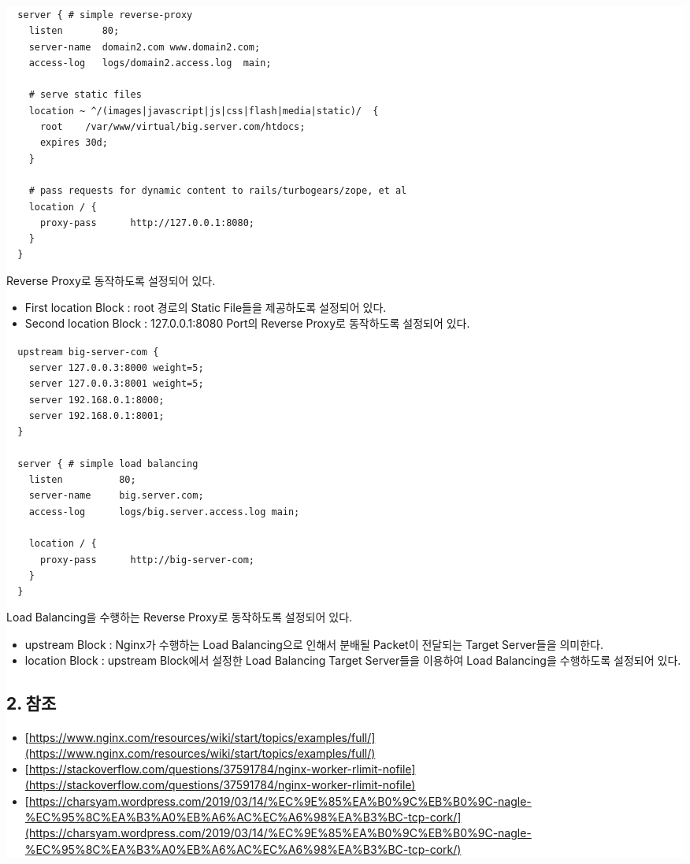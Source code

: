 ```text {caption="[File 1-5] nginx.conf http Block server Block-2", linenos=table}
  server { # simple reverse-proxy
    listen       80;
    server-name  domain2.com www.domain2.com;
    access-log   logs/domain2.access.log  main;

    # serve static files
    location ~ ^/(images|javascript|js|css|flash|media|static)/  {
      root    /var/www/virtual/big.server.com/htdocs;
      expires 30d;
    }

    # pass requests for dynamic content to rails/turbogears/zope, et al
    location / {
      proxy-pass      http://127.0.0.1:8080;
    }
  }
```

Reverse Proxy로 동작하도록 설정되어 있다.

* First location Block : root 경로의 Static File들을 제공하도록 설정되어 있다.
* Second location Block : 127.0.0.1:8080 Port의 Reverse Proxy로 동작하도록 설정되어 있다.

```text {caption="[File 1-5] nginx.conf http Block server Block-3", linenos=table}
  upstream big-server-com {
    server 127.0.0.3:8000 weight=5;
    server 127.0.0.3:8001 weight=5;
    server 192.168.0.1:8000;
    server 192.168.0.1:8001;
  }

  server { # simple load balancing
    listen          80;
    server-name     big.server.com;
    access-log      logs/big.server.access.log main;

    location / {
      proxy-pass      http://big-server-com;
    }
  }
```

Load Balancing을 수행하는 Reverse Proxy로 동작하도록 설정되어 있다.

* upstream Block : Nginx가 수행하는 Load Balancing으로 인해서 분배될 Packet이 전달되는 Target Server들을 의미한다.
* location Block : upstream Block에서 설정한 Load Balancing Target Server들을 이용하여 Load Balancing을 수행하도록 설정되어 있다.

## 2. 참조

* [https://www.nginx.com/resources/wiki/start/topics/examples/full/](https://www.nginx.com/resources/wiki/start/topics/examples/full/)
* [https://stackoverflow.com/questions/37591784/nginx-worker-rlimit-nofile](https://stackoverflow.com/questions/37591784/nginx-worker-rlimit-nofile)
* [https://charsyam.wordpress.com/2019/03/14/%EC%9E%85%EA%B0%9C%EB%B0%9C-nagle-%EC%95%8C%EA%B3%A0%EB%A6%AC%EC%A6%98%EA%B3%BC-tcp-cork/](https://charsyam.wordpress.com/2019/03/14/%EC%9E%85%EA%B0%9C%EB%B0%9C-nagle-%EC%95%8C%EA%B3%A0%EB%A6%AC%EC%A6%98%EA%B3%BC-tcp-cork/)